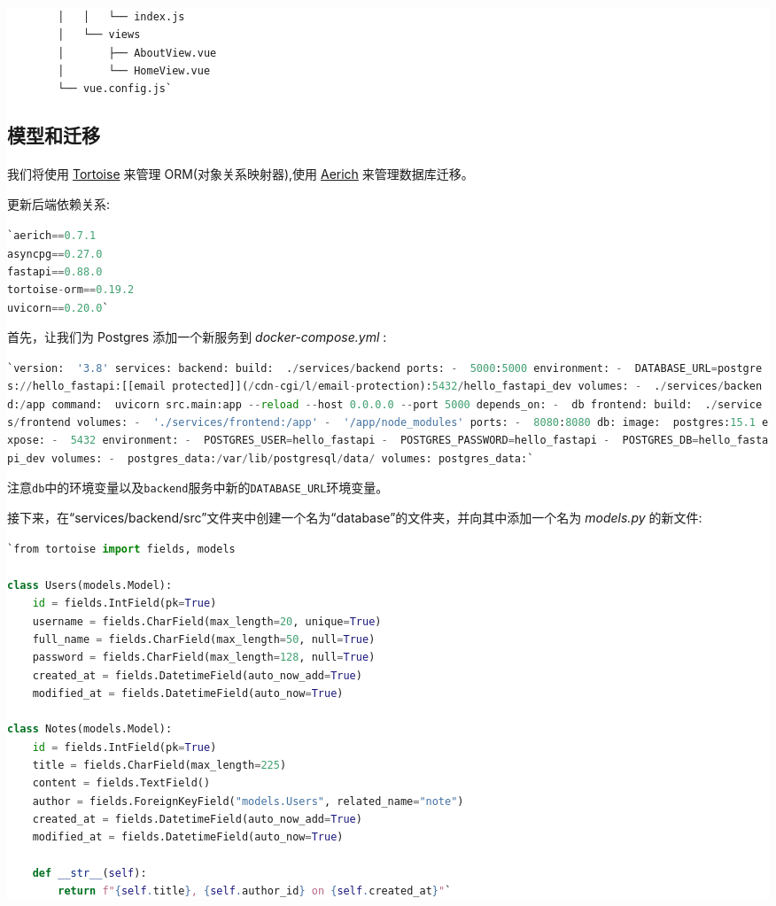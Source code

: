```py
        │   │   └── index.js
        │   └── views
        │       ├── AboutView.vue
        │       └── HomeView.vue
        └── vue.config.js` 
```

## 模型和迁移

我们将使用 [Tortoise](https://tortoise-orm.readthedocs.io/) 来管理 ORM(对象关系映射器),使用 [Aerich](https://github.com/tortoise/aerich) 来管理数据库迁移。

更新后端依赖关系:

```py
`aerich==0.7.1
asyncpg==0.27.0
fastapi==0.88.0
tortoise-orm==0.19.2
uvicorn==0.20.0` 
```

首先，让我们为 Postgres 添加一个新服务到 *docker-compose.yml* :

```py
`version:  '3.8' services: backend: build:  ./services/backend ports: -  5000:5000 environment: -  DATABASE_URL=postgres://hello_fastapi:[[email protected]](/cdn-cgi/l/email-protection):5432/hello_fastapi_dev volumes: -  ./services/backend:/app command:  uvicorn src.main:app --reload --host 0.0.0.0 --port 5000 depends_on: -  db frontend: build:  ./services/frontend volumes: -  './services/frontend:/app' -  '/app/node_modules' ports: -  8080:8080 db: image:  postgres:15.1 expose: -  5432 environment: -  POSTGRES_USER=hello_fastapi -  POSTGRES_PASSWORD=hello_fastapi -  POSTGRES_DB=hello_fastapi_dev volumes: -  postgres_data:/var/lib/postgresql/data/ volumes: postgres_data:` 
```

注意`db`中的环境变量以及`backend`服务中新的`DATABASE_URL`环境变量。

接下来，在“services/backend/src”文件夹中创建一个名为“database”的文件夹，并向其中添加一个名为 *models.py* 的新文件:

```py
`from tortoise import fields, models

class Users(models.Model):
    id = fields.IntField(pk=True)
    username = fields.CharField(max_length=20, unique=True)
    full_name = fields.CharField(max_length=50, null=True)
    password = fields.CharField(max_length=128, null=True)
    created_at = fields.DatetimeField(auto_now_add=True)
    modified_at = fields.DatetimeField(auto_now=True)

class Notes(models.Model):
    id = fields.IntField(pk=True)
    title = fields.CharField(max_length=225)
    content = fields.TextField()
    author = fields.ForeignKeyField("models.Users", related_name="note")
    created_at = fields.DatetimeField(auto_now_add=True)
    modified_at = fields.DatetimeField(auto_now=True)

    def __str__(self):
        return f"{self.title}, {self.author_id} on {self.created_at}"` 
```

